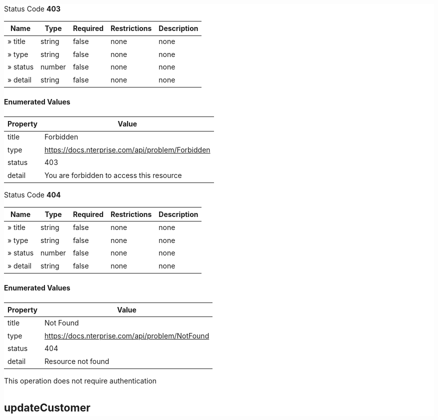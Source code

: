 Status Code **403**

|Name|Type|Required|Restrictions|Description|
|---|---|---|---|---|
|» title|string|false|none|none|
|» type|string|false|none|none|
|» status|number|false|none|none|
|» detail|string|false|none|none|

#### Enumerated Values

|Property|Value|
|---|---|
|title|Forbidden|
|type|https://docs.nterprise.com/api/problem/Forbidden|
|status|403|
|detail|You are forbidden to access this resource|

Status Code **404**

|Name|Type|Required|Restrictions|Description|
|---|---|---|---|---|
|» title|string|false|none|none|
|» type|string|false|none|none|
|» status|number|false|none|none|
|» detail|string|false|none|none|

#### Enumerated Values

|Property|Value|
|---|---|
|title|Not Found|
|type|https://docs.nterprise.com/api/problem/NotFound|
|status|404|
|detail|Resource not found|

<aside class="success">
This operation does not require authentication
</aside>

## updateCustomer

<a id="opIdupdateCustomer"></a>
